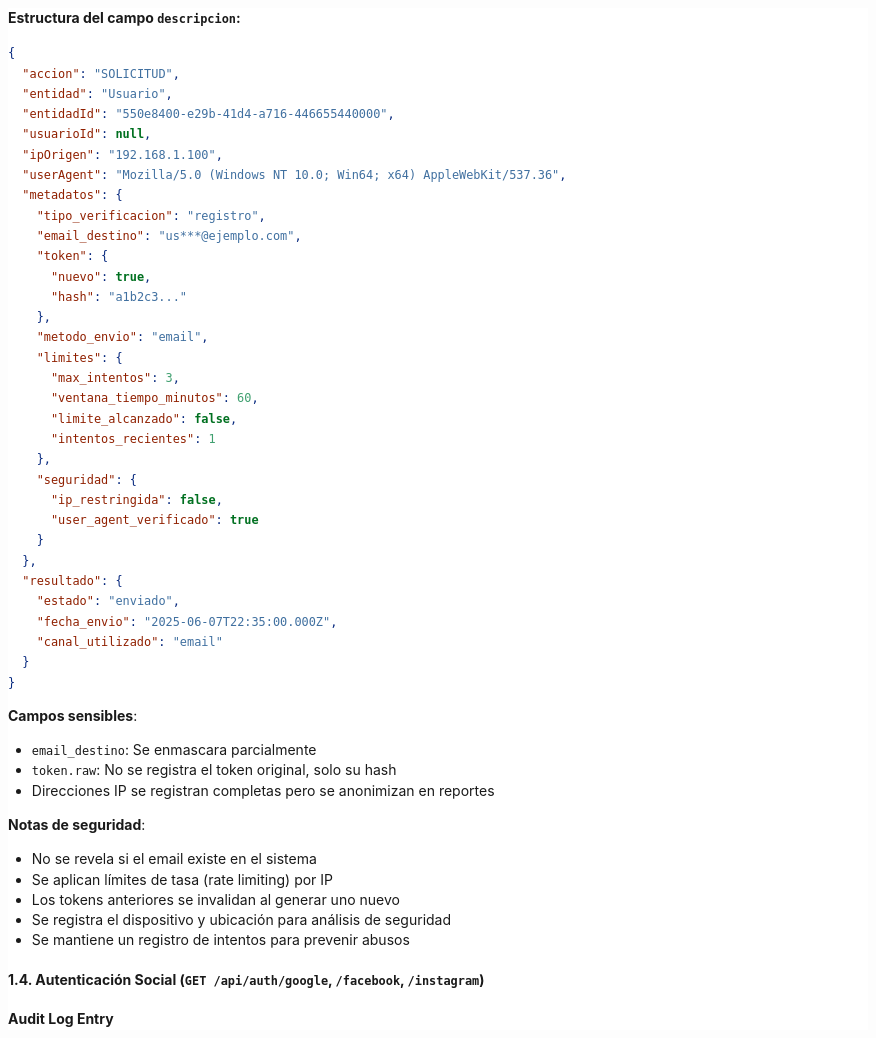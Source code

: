 **Estructura del campo `descripcion`:**

```json
{
  "accion": "SOLICITUD",
  "entidad": "Usuario",
  "entidadId": "550e8400-e29b-41d4-a716-446655440000",
  "usuarioId": null,
  "ipOrigen": "192.168.1.100",
  "userAgent": "Mozilla/5.0 (Windows NT 10.0; Win64; x64) AppleWebKit/537.36",
  "metadatos": {
    "tipo_verificacion": "registro",
    "email_destino": "us***@ejemplo.com",
    "token": {
      "nuevo": true,
      "hash": "a1b2c3..."
    },
    "metodo_envio": "email",
    "limites": {
      "max_intentos": 3,
      "ventana_tiempo_minutos": 60,
      "limite_alcanzado": false,
      "intentos_recientes": 1
    },
    "seguridad": {
      "ip_restringida": false,
      "user_agent_verificado": true
    }
  },
  "resultado": {
    "estado": "enviado",
    "fecha_envio": "2025-06-07T22:35:00.000Z",
    "canal_utilizado": "email"
  }
}
```

**Campos sensibles**:
- `email_destino`: Se enmascara parcialmente
- `token.raw`: No se registra el token original, solo su hash
- Direcciones IP se registran completas pero se anonimizan en reportes

**Notas de seguridad**:
- No se revela si el email existe en el sistema
- Se aplican límites de tasa (rate limiting) por IP
- Los tokens anteriores se invalidan al generar uno nuevo
- Se registra el dispositivo y ubicación para análisis de seguridad
- Se mantiene un registro de intentos para prevenir abusos

#### 1.4. Autenticación Social (`GET /api/auth/google`, `/facebook`, `/instagram`)

**Audit Log Entry**
